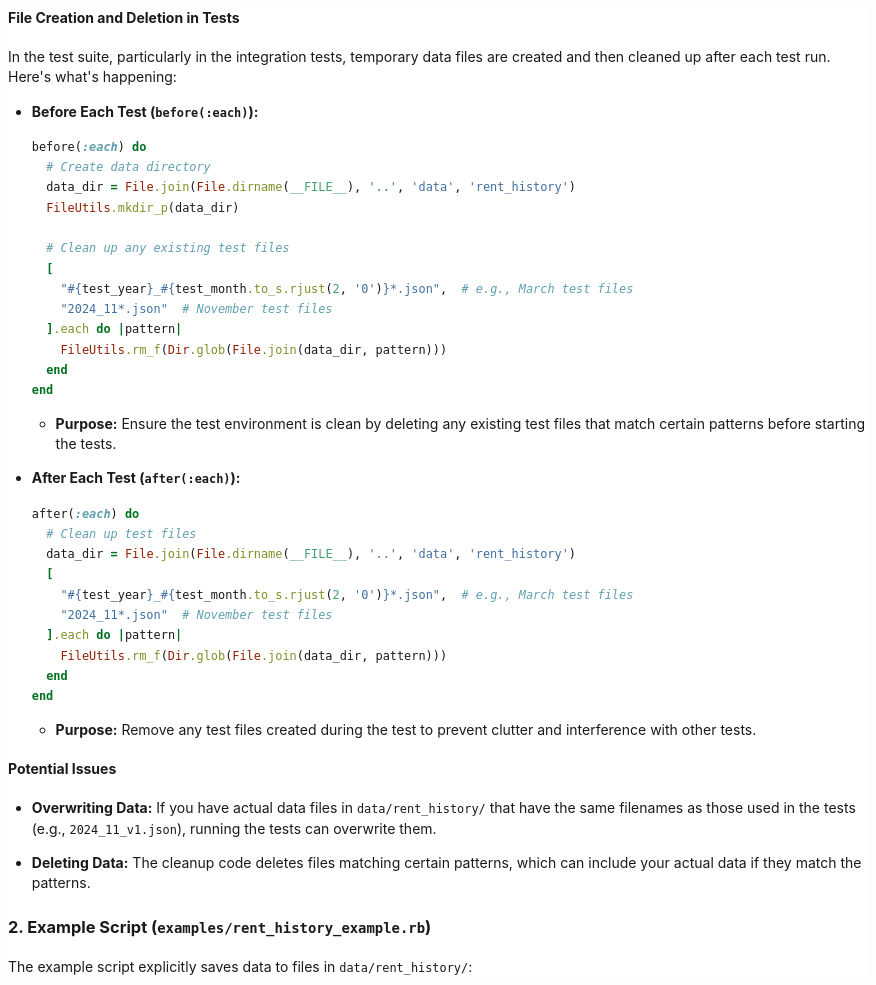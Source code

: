 #### **File Creation and Deletion in Tests**

In the test suite, particularly in the integration tests, temporary data files are created and then cleaned up after each test run. Here's what's happening:

- **Before Each Test (`before(:each)`):**
  
  ```ruby
  before(:each) do
    # Create data directory
    data_dir = File.join(File.dirname(__FILE__), '..', 'data', 'rent_history')
    FileUtils.mkdir_p(data_dir)

    # Clean up any existing test files
    [
      "#{test_year}_#{test_month.to_s.rjust(2, '0')}*.json",  # e.g., March test files
      "2024_11*.json"  # November test files
    ].each do |pattern|
      FileUtils.rm_f(Dir.glob(File.join(data_dir, pattern)))
    end
  end
  ```

  - **Purpose:** Ensure the test environment is clean by deleting any existing test files that match certain patterns before starting the tests.
  
- **After Each Test (`after(:each)`):**

  ```ruby
  after(:each) do
    # Clean up test files
    data_dir = File.join(File.dirname(__FILE__), '..', 'data', 'rent_history')
    [
      "#{test_year}_#{test_month.to_s.rjust(2, '0')}*.json",  # e.g., March test files
      "2024_11*.json"  # November test files
    ].each do |pattern|
      FileUtils.rm_f(Dir.glob(File.join(data_dir, pattern)))
    end
  end
  ```

  - **Purpose:** Remove any test files created during the test to prevent clutter and interference with other tests.

#### **Potential Issues**

- **Overwriting Data:** If you have actual data files in `data/rent_history/` that have the same filenames as those used in the tests (e.g., `2024_11_v1.json`), running the tests can overwrite them.
  
- **Deleting Data:** The cleanup code deletes files matching certain patterns, which can include your actual data if they match the patterns.

### **2. Example Script (`examples/rent_history_example.rb`)**

The example script explicitly saves data to files in `data/rent_history/`:

